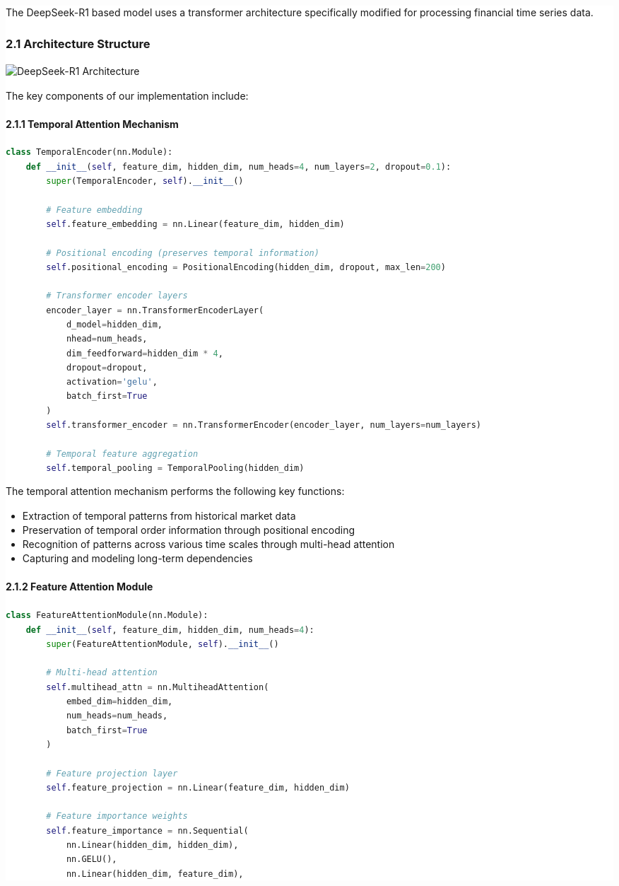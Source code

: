 The DeepSeek-R1 based model uses a transformer architecture specifically modified for processing financial time series data.

### 2.1 Architecture Structure

![DeepSeek-R1 Architecture](https://claude.ai/chat/images/deepseek_architecture.png)

The key components of our implementation include:

#### 2.1.1 Temporal Attention Mechanism

```python
class TemporalEncoder(nn.Module):
    def __init__(self, feature_dim, hidden_dim, num_heads=4, num_layers=2, dropout=0.1):
        super(TemporalEncoder, self).__init__()
        
        # Feature embedding
        self.feature_embedding = nn.Linear(feature_dim, hidden_dim)
        
        # Positional encoding (preserves temporal information)
        self.positional_encoding = PositionalEncoding(hidden_dim, dropout, max_len=200)
        
        # Transformer encoder layers
        encoder_layer = nn.TransformerEncoderLayer(
            d_model=hidden_dim,
            nhead=num_heads,
            dim_feedforward=hidden_dim * 4,
            dropout=dropout,
            activation='gelu',
            batch_first=True
        )
        self.transformer_encoder = nn.TransformerEncoder(encoder_layer, num_layers=num_layers)
        
        # Temporal feature aggregation
        self.temporal_pooling = TemporalPooling(hidden_dim)
```

The temporal attention mechanism performs the following key functions:

- Extraction of temporal patterns from historical market data
- Preservation of temporal order information through positional encoding
- Recognition of patterns across various time scales through multi-head attention
- Capturing and modeling long-term dependencies

#### 2.1.2 Feature Attention Module

```python
class FeatureAttentionModule(nn.Module):
    def __init__(self, feature_dim, hidden_dim, num_heads=4):
        super(FeatureAttentionModule, self).__init__()
        
        # Multi-head attention
        self.multihead_attn = nn.MultiheadAttention(
            embed_dim=hidden_dim,
            num_heads=num_heads,
            batch_first=True
        )
        
        # Feature projection layer
        self.feature_projection = nn.Linear(feature_dim, hidden_dim)
        
        # Feature importance weights
        self.feature_importance = nn.Sequential(
            nn.Linear(hidden_dim, hidden_dim),
            nn.GELU(),
            nn.Linear(hidden_dim, feature_dim),
```